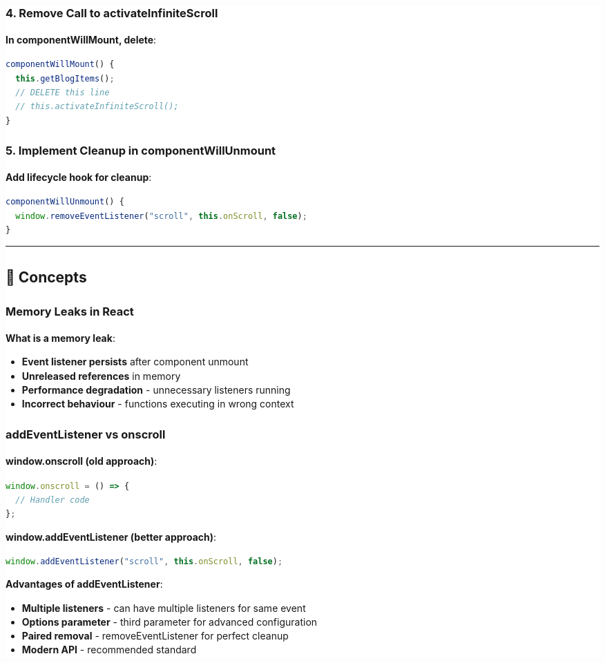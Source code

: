 ### 4. Remove Call to activateInfiniteScroll

**In componentWillMount, delete**:

```javascript
componentWillMount() {
  this.getBlogItems();
  // DELETE this line
  // this.activateInfiniteScroll();
}
```

### 5. Implement Cleanup in componentWillUnmount

**Add lifecycle hook for cleanup**:

```javascript
componentWillUnmount() {
  window.removeEventListener("scroll", this.onScroll, false);
}
```

---

## 📖 Concepts

### Memory Leaks in React

**What is a memory leak**:

- **Event listener persists** after component unmount
- **Unreleased references** in memory
- **Performance degradation** - unnecessary listeners running
- **Incorrect behaviour** - functions executing in wrong context

### addEventListener vs onscroll

**window.onscroll (old approach)**:

```javascript
window.onscroll = () => {
  // Handler code
};
```

**window.addEventListener (better approach)**:

```javascript
window.addEventListener("scroll", this.onScroll, false);
```

**Advantages of addEventListener**:

- **Multiple listeners** - can have multiple listeners for same event
- **Options parameter** - third parameter for advanced configuration
- **Paired removal** - removeEventListener for perfect cleanup
- **Modern API** - recommended standard

